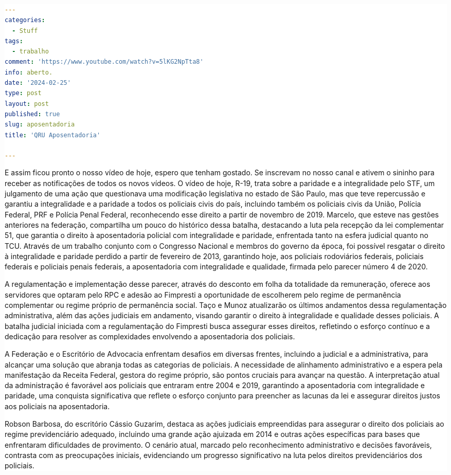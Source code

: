 ```yaml
---
categories:
  - Stuff
tags:
  - trabalho
comment: 'https://www.youtube.com/watch?v=5lKG2NpTta8'
info: aberto.
date: '2024-02-25'
type: post
layout: post
published: true
slug: aposentadoria
title: 'QRU Aposentadoria'

---
```


E assim ficou pronto o nosso vídeo de hoje, espero que tenham gostado. Se inscrevam no nosso canal e ativem o sininho para receber as notificações de todos os novos vídeos. O vídeo de hoje, R-19, trata sobre a paridade e a integralidade pelo STF, um julgamento de uma ação que questionava uma modificação legislativa no estado de São Paulo, mas que teve repercussão e garantiu a integralidade e a paridade a todos os policiais civis do país, incluindo também os policiais civis da União, Polícia Federal, PRF e Polícia Penal Federal, reconhecendo esse direito a partir de novembro de 2019. Marcelo, que esteve nas gestões anteriores na federação, compartilha um pouco do histórico dessa batalha, destacando a luta pela recepção da lei complementar 51, que garantia o direito à aposentadoria policial com integralidade e paridade, enfrentada tanto na esfera judicial quanto no TCU. Através de um trabalho conjunto com o Congresso Nacional e membros do governo da época, foi possível resgatar o direito à integralidade e paridade perdido a partir de fevereiro de 2013, garantindo hoje, aos policiais rodoviários federais, policiais federais e policiais penais federais, a aposentadoria com integralidade e qualidade, firmada pelo parecer número 4 de 2020.

A regulamentação e implementação desse parecer, através do desconto em folha da totalidade da remuneração, oferece aos servidores que optaram pelo RPC e adesão ao Fimpresti a oportunidade de escolherem pelo regime de permanência complementar ou regime próprio de permanência social. Taço e Munoz atualizarão os últimos andamentos dessa regulamentação administrativa, além das ações judiciais em andamento, visando garantir o direito à integralidade e qualidade desses policiais. A batalha judicial iniciada com a regulamentação do Fimpresti busca assegurar esses direitos, refletindo o esforço contínuo e a dedicação para resolver as complexidades envolvendo a aposentadoria dos policiais.

A Federação e o Escritório de Advocacia enfrentam desafios em diversas frentes, incluindo a judicial e a administrativa, para alcançar uma solução que abranja todas as categorias de policiais. A necessidade de alinhamento administrativo e a espera pela manifestação da Receita Federal, gestora do regime próprio, são pontos cruciais para avançar na questão. A interpretação atual da administração é favorável aos policiais que entraram entre 2004 e 2019, garantindo a aposentadoria com integralidade e paridade, uma conquista significativa que reflete o esforço conjunto para preencher as lacunas da lei e assegurar direitos justos aos policiais na aposentadoria.

Robson Barbosa, do escritório Cássio Guzarim, destaca as ações judiciais empreendidas para assegurar o direito dos policiais ao regime previdenciário adequado, incluindo uma grande ação ajuizada em 2014 e outras ações específicas para bases que enfrentaram dificuldades de provimento. O cenário atual, marcado pelo reconhecimento administrativo e decisões favoráveis, contrasta com as preocupações iniciais, evidenciando um progresso significativo na luta pelos direitos previdenciários dos policiais.
